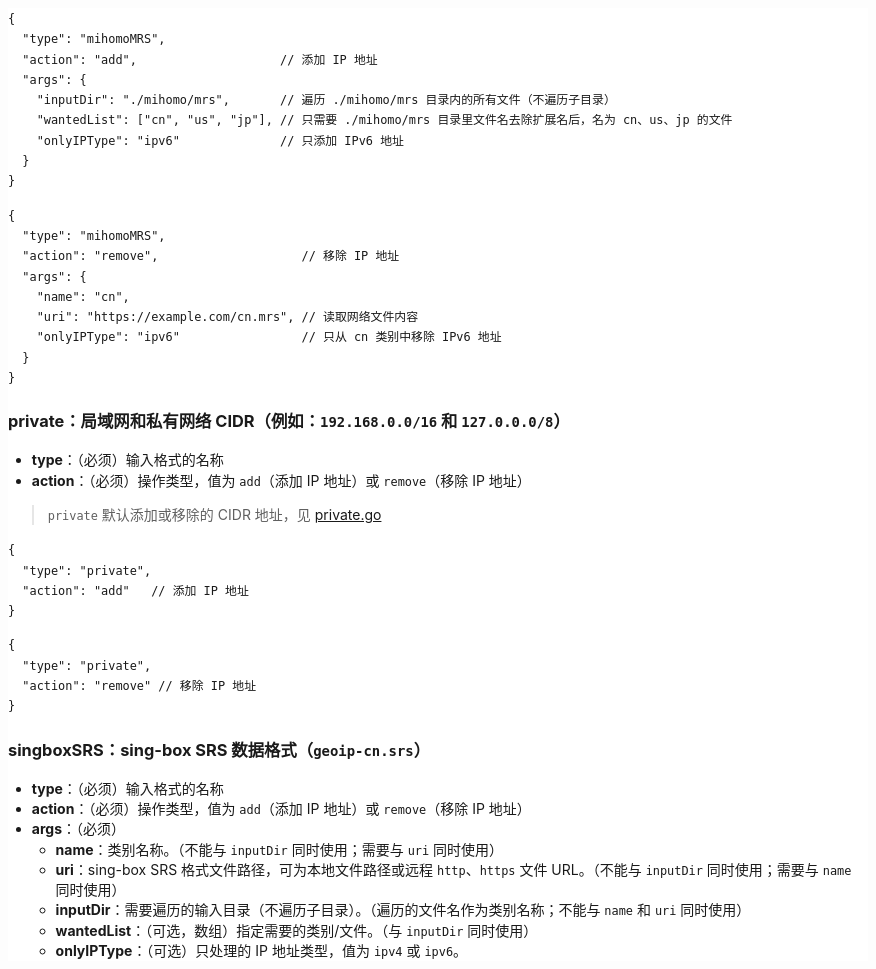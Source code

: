 ```jsonc
{
  "type": "mihomoMRS",
  "action": "add",                    // 添加 IP 地址
  "args": {
    "inputDir": "./mihomo/mrs",       // 遍历 ./mihomo/mrs 目录内的所有文件（不遍历子目录）
    "wantedList": ["cn", "us", "jp"], // 只需要 ./mihomo/mrs 目录里文件名去除扩展名后，名为 cn、us、jp 的文件
    "onlyIPType": "ipv6"              // 只添加 IPv6 地址
  }
}
```

```jsonc
{
  "type": "mihomoMRS",
  "action": "remove",                    // 移除 IP 地址
  "args": {
    "name": "cn",
    "uri": "https://example.com/cn.mrs", // 读取网络文件内容
    "onlyIPType": "ipv6"                 // 只从 cn 类别中移除 IPv6 地址
  }
}
```

### **private**：局域网和私有网络 CIDR（例如：`192.168.0.0/16` 和 `127.0.0.0/8`）

- **type**：（必须）输入格式的名称
- **action**：（必须）操作类型，值为 `add`（添加 IP 地址）或 `remove`（移除 IP 地址）

> `private` 默认添加或移除的 CIDR 地址，见 [private.go](https://github.com/Loyalsoldier/geoip/blob/HEAD/plugin/special/private.go#L16-L36)

```jsonc
{
  "type": "private",
  "action": "add"   // 添加 IP 地址
}
```

```jsonc
{
  "type": "private",
  "action": "remove" // 移除 IP 地址
}
```

### **singboxSRS**：sing-box SRS 数据格式（`geoip-cn.srs`）

- **type**：（必须）输入格式的名称
- **action**：（必须）操作类型，值为 `add`（添加 IP 地址）或 `remove`（移除 IP 地址）
- **args**：（必须）
  - **name**：类别名称。（不能与 `inputDir` 同时使用；需要与 `uri` 同时使用）
  - **uri**：sing-box SRS 格式文件路径，可为本地文件路径或远程 `http`、`https` 文件 URL。（不能与 `inputDir` 同时使用；需要与 `name` 同时使用）
  - **inputDir**：需要遍历的输入目录（不遍历子目录）。（遍历的文件名作为类别名称；不能与 `name` 和 `uri` 同时使用）
  - **wantedList**：（可选，数组）指定需要的类别/文件。（与 `inputDir` 同时使用）
  - **onlyIPType**：（可选）只处理的 IP 地址类型，值为 `ipv4` 或 `ipv6`。

